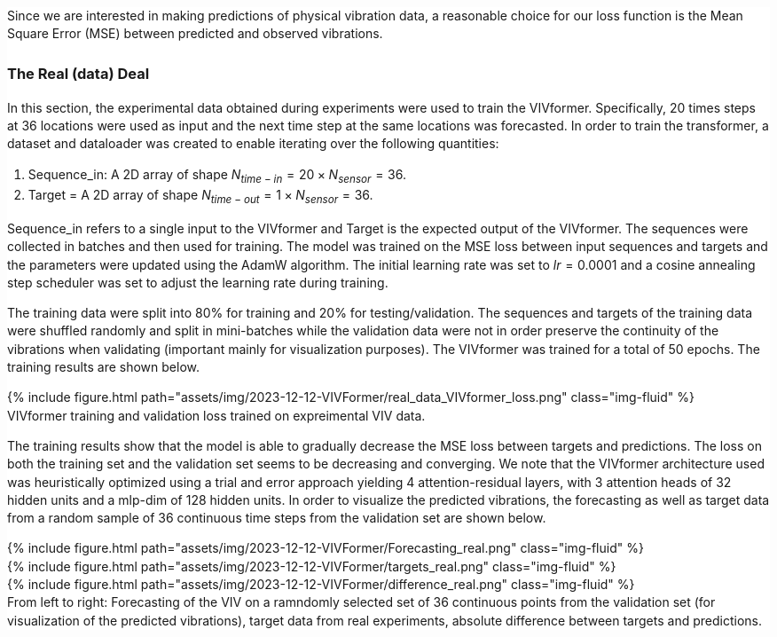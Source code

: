 Since we are interested in making predictions of physical vibration data, a reasonable choice for our loss function is the Mean Square Error (MSE) between predicted and observed vibrations.


### The Real (data) Deal

In this section,  the experimental data obtained during experiments were used to train the VIVformer. Specifically, 20 times steps at 36 locations were used as input and the next time step at the same locations was forecasted. In order to train the transformer, a dataset and dataloader was created to enable iterating over the following quantities:

1. Sequence_in: A 2D array of shape $N_{time-in} = 20 \times N_{sensor} = 36$.
2. Target = A 2D array of shape $N_{time-out} = 1 \times N_{sensor} = 36$.

Sequence_in refers to a single input to the VIVformer and Target is the expected output of the VIVformer. The sequences were collected in batches and then used for training. The model was trained on the MSE loss between input sequences and targets and the parameters were updated using the AdamW algorithm. The initial learning rate was set to $lr = 0.0001$ and a cosine annealing step scheduler was set to adjust the learning rate during training. 

The training data were split into 80% for training and 20% for testing/validation. The sequences and targets of the training data were shuffled randomly and split in mini-batches while the validation data were not in order preserve the continuity of the vibrations when validating (important mainly for visualization purposes). The VIVformer was trained for a total of 50 epochs. The training results are shown below.

<div class="row mt-3">
    <div class="col-sm mt-3 mt-md-0">
        {% include figure.html path="assets/img/2023-12-12-VIVFormer/real_data_VIVformer_loss.png" class="img-fluid" %}
    </div>
</div>
<div class="caption">
    VIVformer training and validation loss trained on expreimental VIV data.
</div>

The training results show that the model is able to gradually decrease the MSE loss between targets and predictions. The loss on both the training set and the validation set seems to be decreasing and converging. We note that the VIVformer architecture used was heuristically optimized using a trial and error approach yielding 4 attention-residual layers, with 3 attention heads of 32 hidden units and a mlp-dim of 128 hidden units. In order to visualize the predicted vibrations, the forecasting as well as target data from a random sample of 36 continuous time steps from the validation set are shown below.

<div class="row mt-3">
    <div class="col-sm mt-3 mt-md-0">
        {% include figure.html path="assets/img/2023-12-12-VIVFormer/Forecasting_real.png" class="img-fluid" %}
    </div>
    <div class="col-sm mt-3 mt-md-0">
        {% include figure.html path="assets/img/2023-12-12-VIVFormer/targets_real.png" class="img-fluid" %}
    </div>
    <div class="col-sm mt-3 mt-md-0">
        {% include figure.html path="assets/img/2023-12-12-VIVFormer/difference_real.png" class="img-fluid" %}
    </div>
</div>
<div class="caption">
From left to right: Forecasting of the VIV on a ramndomly selected set of 36 continuous points from the validation set (for visualization of the predicted vibrations), target data from real experiments, absolute difference between targets and predictions.
</div>
